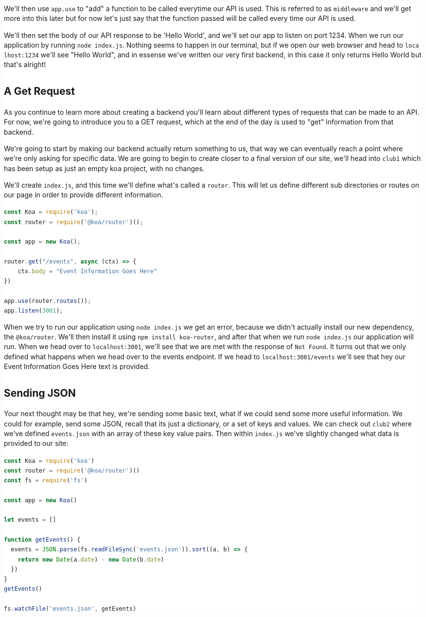 We'll then use `app.use` to "add" a function to be called everytime our API is used.  This is referred to as `middleware` and we'll get more into this later but for now let's just say that the function passed will be called every time our API is used.

We'll then set the body of our API response to be 'Hello World', and we'll set our app to listen on port 1234.  When we run our application by running `node index.js`.  Nothing seems to happen in our terminal, but if we open our web browser and head to `localhost:1234` we'll see "Hello World", and in essense we've written our very first backend, in this case it only returns Hello World but that's alright!
## A Get Request
As you continue to learn more about creating a backend you'll learn about different types of requests that can be made to an API.  For now, we're going to introduce you to a GET request, which at the end of the day is used to "get" information from that backend.

We're going to start by making our backend actually return something to us, that way we can eventually reach a point where we're only asking for specific data.  We are going to begin to create closer to a final version of our site, we'll head into `club1` which has been setup as just an empty koa project, with no changes.

We'll create `index.js`, and this time we'll define what's called a `router`.  This will let us define different sub directories or routes on our page in order to provide different information.
```javascript
const Koa = require('koa');
const router = require('@koa/router')();

const app = new Koa();

router.get("/events", async (ctx) => {
	ctx.body = "Event Information Goes Here"
})

app.use(router.routes());
app.listen(3001);
```
When we try to run our application using `node index.js` we get an error, because we didn't actually install our new dependency, the `@koa/router`.  We'll then install it using `npm install koa-router`, and after that when we run `node index.js` our application will run.  When we head over to `localhost:3001`, we'll see that we are met with the response of `Not Found`.  It turns out that we only defined what happens when we head over to the events endpoint.  If we head to `localhost:3001/events` we'll see that hey our Event Information Goes Here text is provided.
## Sending JSON
Your next thought may be that hey, we're sending some basic text, what if we could send some more useful information.  We could for example, send some JSON, recall that its just a dictionary, or a set of keys and values.  We can check out `club2` where we've defined `events.json` with an array of these key value pairs.  Then within `index.js` we've slightly changed what data is provided to our site:
```javascript
const Koa = require('koa')
const router = require('@koa/router')()
const fs = require('fs')

const app = new Koa()

let events = []

function getEvents() {
  events = JSON.parse(fs.readFileSync('events.json')).sort((a, b) => {
    return new Date(a.date) - new Date(b.date)
  })
}
getEvents()

fs.watchFile('events.json', getEvents)
```